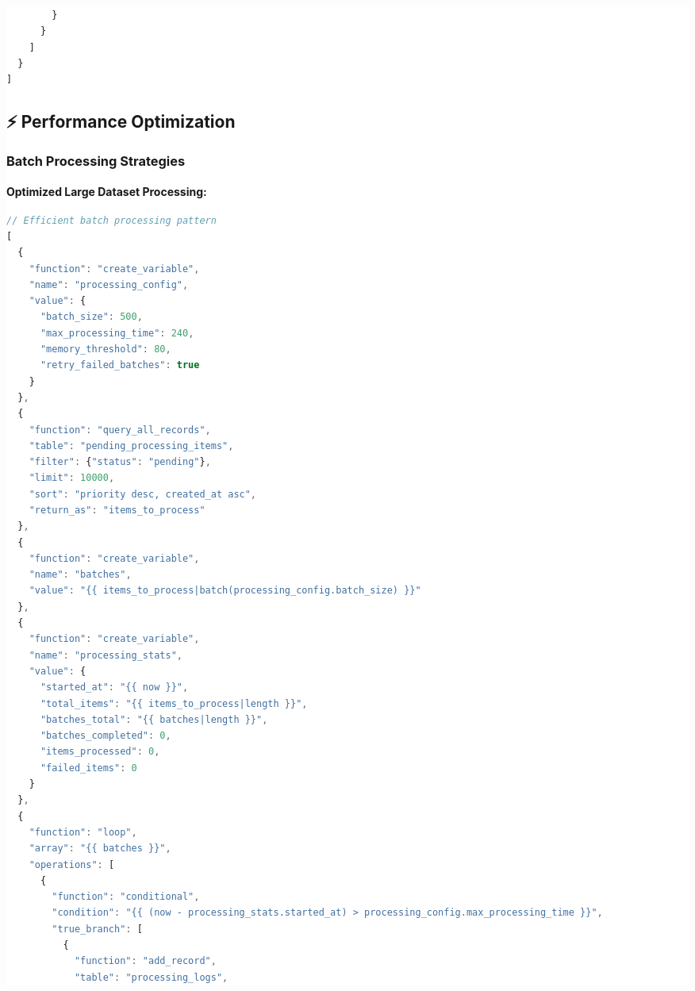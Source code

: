 ```javascript
        }
      }
    ]
  }
]
```

## ⚡ **Performance Optimization**

### Batch Processing Strategies

**Optimized Large Dataset Processing:**

```javascript
// Efficient batch processing pattern
[
  {
    "function": "create_variable",
    "name": "processing_config",
    "value": {
      "batch_size": 500,
      "max_processing_time": 240,
      "memory_threshold": 80,
      "retry_failed_batches": true
    }
  },
  {
    "function": "query_all_records",
    "table": "pending_processing_items",
    "filter": {"status": "pending"},
    "limit": 10000,
    "sort": "priority desc, created_at asc",
    "return_as": "items_to_process"
  },
  {
    "function": "create_variable",
    "name": "batches",
    "value": "{{ items_to_process|batch(processing_config.batch_size) }}"
  },
  {
    "function": "create_variable",
    "name": "processing_stats",
    "value": {
      "started_at": "{{ now }}",
      "total_items": "{{ items_to_process|length }}",
      "batches_total": "{{ batches|length }}",
      "batches_completed": 0,
      "items_processed": 0,
      "failed_items": 0
    }
  },
  {
    "function": "loop",
    "array": "{{ batches }}",
    "operations": [
      {
        "function": "conditional",
        "condition": "{{ (now - processing_stats.started_at) > processing_config.max_processing_time }}",
        "true_branch": [
          {
            "function": "add_record",
            "table": "processing_logs",
```